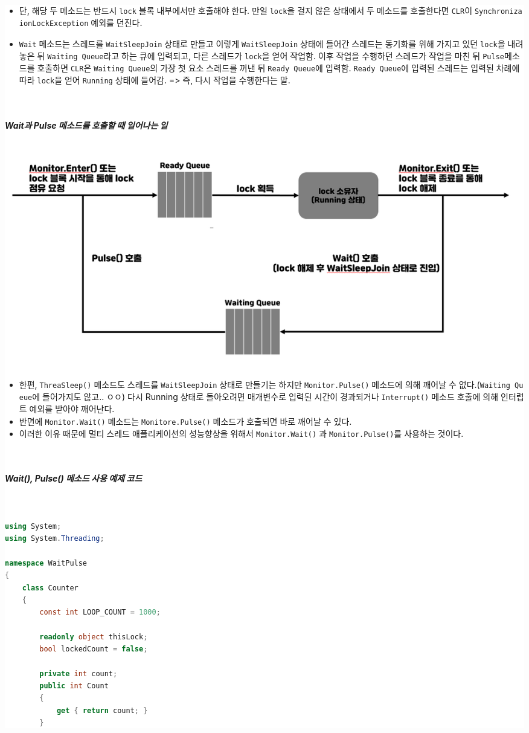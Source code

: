 - 단, 해당 두 메소드는 반드시 `lock` 블록 내부에서만 호출해야 한다. 만일 `lock`을 걸지 않은 상태에서 두 메소드를 호출한다면 `CLR`이 `SynchronizaionLockException` 예외를 던진다.

- `Wait` 메소드는 스레드를 `WaitSleepJoin` 상태로 만들고 이렇게 `WaitSleepJoin` 상태에 들어간 스레드는 동기화를 위해 가지고 있던 `lock`을 내려놓은 뒤 `Waiting Queue`라고 하는 큐에 입력되고, 다른 스레드가 `lock`을 얻어 작업함. 이후 작업을 수행하던 스레드가 작업을 마친 뒤 `Pulse`메소드를 호출하면 `CLR`은 `Waiting Queue`의 가장 첫 요소 스레드를 꺼낸 뒤 `Ready Queue`에 입력함. `Ready Queue`에 입력된 스레드는 입력된 차례에 따라 `lock`을 얻어 `Running` 상태에 들어감. => 즉, 다시 작업을 수행한다는 말. 

<br />

##### Wait과 Pulse 메소드를 호출할 때 일어나는 일

<span align="center">

![Wait과 Pulse 메소드를 호출할 때 일어나는 일](images/Wait%26Pulse_running_image.PNG)


</span>

- 한편, `ThreaSleep()` 메소드도 스레드를 `WaitSleepJoin` 상태로 만들기는 하지만 `Monitor.Pulse()` 메소드에 의해 깨어날 수 없다.(`Waiting Queue`에 들어가지도 않고.. ㅇㅇ) 다시 Running 상태로 돌아오려면 매개변수로 입력된 시간이 경과되거나 `Interrupt()` 메소드 호출에 의해 인터럽트 예외를 받아야 깨어난다.
- 반면에 `Monitor.Wait()` 메소드는 `Monitore.Pulse()` 메소드가 호출되면 바로 깨어날 수 있다.
- 이러한 이유 때문에 멀티 스레드 애플리케이션의 성능향상을 위해서 `Monitor.Wait()` 과 `Monitor.Pulse()`를 사용하는 것이다.

<br />

##### Wait(), Pulse() 메소드 사용 예제 코드

<br />

```csharp
using System;
using System.Threading;

namespace WaitPulse
{
    class Counter
    {
        const int LOOP_COUNT = 1000;

        readonly object thisLock;
        bool lockedCount = false;

        private int count;
        public int Count
        {
            get { return count; }
        }

```